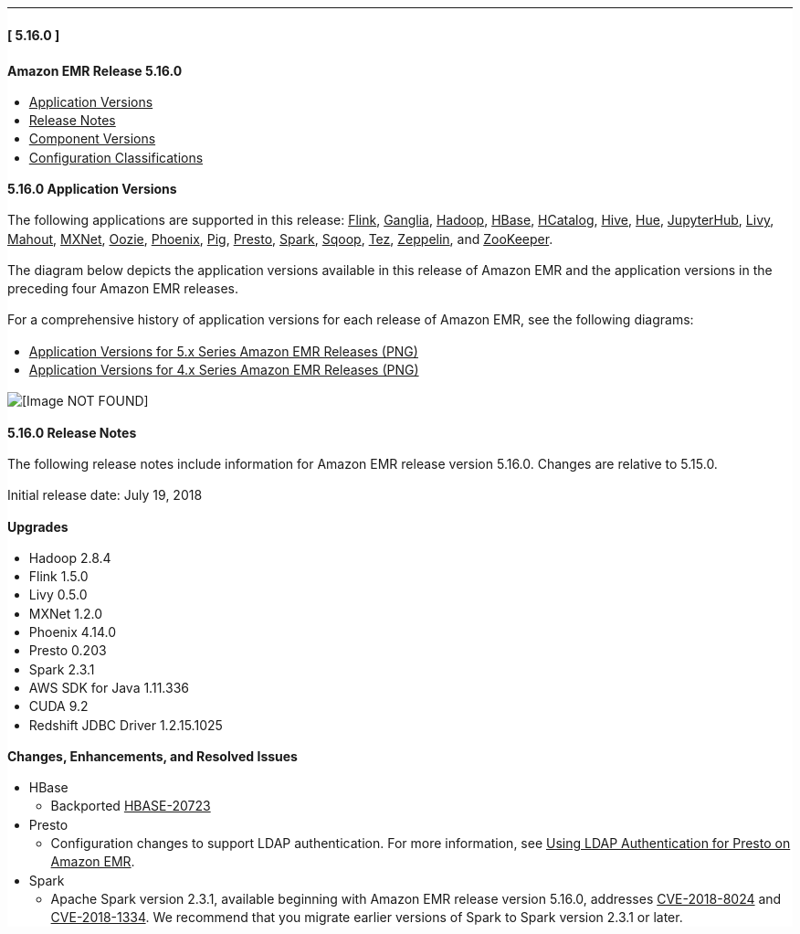 ------
#### [ 5\.16\.0 ]<a name="emr-5160-release"></a>

**Amazon EMR Release 5\.16\.0**
+ [Application Versions](#emr-5160-app-versions)
+ [Release Notes](#emr-5160-relnotes)
+ [Component Versions](#emr-5160-components)
+ [Configuration Classifications](#emr-5160-class)

**5\.16\.0 Application Versions**

The following applications are supported in this release: [Flink](https://flink.apache.org/), [Ganglia](http://ganglia.info), [Hadoop](http://hadoop.apache.org/docs/current/), [HBase](http://hbase.apache.org/), [HCatalog](https://cwiki.apache.org/confluence/display/Hive/HCatalog), [Hive](http://hive.apache.org/), [Hue](http://gethue.com/), [JupyterHub](https://jupyterhub.readthedocs.io/en/latest/#), [Livy](https://livy.incubator.apache.org/), [Mahout](http://mahout.apache.org/), [MXNet](https://mxnet.incubator.apache.org/), [Oozie](http://oozie.apache.org/), [Phoenix](https://phoenix.apache.org/), [Pig](http://pig.apache.org/), [Presto](https://prestodb.io/), [Spark](https://spark.apache.org/docs/latest/), [Sqoop](http://sqoop.apache.org/), [Tez](https://tez.apache.org/), [Zeppelin](https://zeppelin.incubator.apache.org/), and [ZooKeeper](https://zookeeper.apache.org)\.

The diagram below depicts the application versions available in this release of Amazon EMR and the application versions in the preceding four Amazon EMR releases\.

For a comprehensive history of application versions for each release of Amazon EMR, see the following diagrams:
+ [Application Versions for 5\.x Series Amazon EMR Releases \(PNG\)](http://docs.aws.amazon.com/emr/latest/ReleaseGuide/images/emr-releases-5x.png)
+ [Application Versions for 4\.x Series Amazon EMR Releases \(PNG\)](http://docs.aws.amazon.com//emr/latest/ReleaseGuide/images/emr-releases-4x.png)

![\[Image NOT FOUND\]](http://docs.aws.amazon.com/emr/latest/ReleaseGuide/images/emr-5.16.0.png)

**5\.16\.0 Release Notes**

The following release notes include information for Amazon EMR release version 5\.16\.0\. Changes are relative to 5\.15\.0\.

Initial release date: July 19, 2018

**Upgrades**
+ Hadoop 2\.8\.4
+ Flink 1\.5\.0
+ Livy 0\.5\.0
+ MXNet 1\.2\.0
+ Phoenix 4\.14\.0
+ Presto 0\.203
+ Spark 2\.3\.1
+ AWS SDK for Java 1\.11\.336
+ CUDA 9\.2
+ Redshift JDBC Driver 1\.2\.15\.1025

**Changes, Enhancements, and Resolved Issues**
+ HBase
  + Backported [HBASE\-20723](https://issues.apache.org/jira/browse/HBASE-20723)
+ Presto
  + Configuration changes to support LDAP authentication\. For more information, see [Using LDAP Authentication for Presto on Amazon EMR](emr-presto-ldap.md)\.
+ Spark
  + Apache Spark version 2\.3\.1, available beginning with Amazon EMR release version 5\.16\.0, addresses [CVE\-2018\-8024](https://nvd.nist.gov/vuln/detail/CVE-2018-8024) and [CVE\-2018\-1334](https://nvd.nist.gov/vuln/detail/CVE-2018-1334)\. We recommend that you migrate earlier versions of Spark to Spark version 2\.3\.1 or later\.
